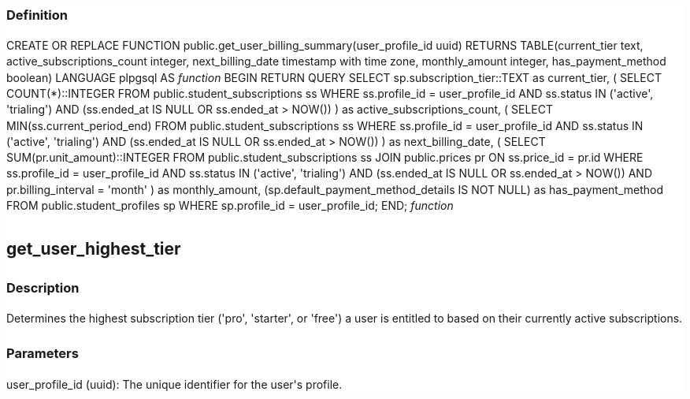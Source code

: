 ### Definition

CREATE OR REPLACE FUNCTION public.get_user_billing_summary(user_profile_id uuid)
RETURNS TABLE(current_tier text, active_subscriptions_count integer, next_billing_date timestamp with time zone, monthly_amount integer, has_payment_method boolean)
LANGUAGE plpgsql
AS $function$
BEGIN
RETURN QUERY
SELECT
sp.subscription_tier::TEXT as current_tier,
(
SELECT COUNT(\*)::INTEGER
FROM public.student_subscriptions ss
WHERE ss.profile_id = user_profile_id
AND ss.status IN ('active', 'trialing')
AND (ss.ended_at IS NULL OR ss.ended_at > NOW())
) as active_subscriptions_count,
(
SELECT MIN(ss.current_period_end)
FROM public.student_subscriptions ss
WHERE ss.profile_id = user_profile_id
AND ss.status IN ('active', 'trialing')
AND (ss.ended_at IS NULL OR ss.ended_at > NOW())
) as next_billing_date,
(
SELECT SUM(pr.unit_amount)::INTEGER
FROM public.student_subscriptions ss
JOIN public.prices pr ON ss.price_id = pr.id
WHERE ss.profile_id = user_profile_id
AND ss.status IN ('active', 'trialing')
AND (ss.ended_at IS NULL OR ss.ended_at > NOW())
AND pr.billing_interval = 'month'
) as monthly_amount,
(sp.default_payment_method_details IS NOT NULL) as has_payment_method
FROM public.student_profiles sp
WHERE sp.profile_id = user_profile_id;
END;
$function$

## get_user_highest_tier

### Description

Determines the highest subscription tier ('pro', 'starter', or 'free') a user is entitled to based on their currently active subscriptions.

### Parameters

user_profile_id (uuid): The unique identifier for the user's profile.
